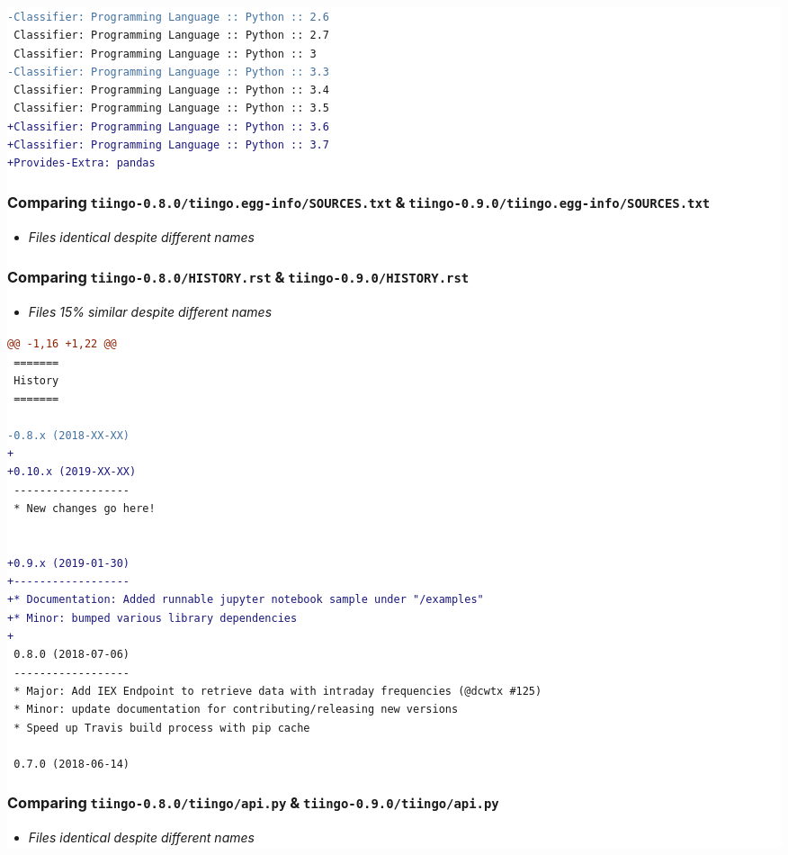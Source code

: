 ```diff
-Classifier: Programming Language :: Python :: 2.6
 Classifier: Programming Language :: Python :: 2.7
 Classifier: Programming Language :: Python :: 3
-Classifier: Programming Language :: Python :: 3.3
 Classifier: Programming Language :: Python :: 3.4
 Classifier: Programming Language :: Python :: 3.5
+Classifier: Programming Language :: Python :: 3.6
+Classifier: Programming Language :: Python :: 3.7
+Provides-Extra: pandas
```

### Comparing `tiingo-0.8.0/tiingo.egg-info/SOURCES.txt` & `tiingo-0.9.0/tiingo.egg-info/SOURCES.txt`

 * *Files identical despite different names*

### Comparing `tiingo-0.8.0/HISTORY.rst` & `tiingo-0.9.0/HISTORY.rst`

 * *Files 15% similar despite different names*

```diff
@@ -1,16 +1,22 @@
 =======
 History
 =======
 
-0.8.x (2018-XX-XX)
+
+0.10.x (2019-XX-XX)
 ------------------
 * New changes go here!
 
 
+0.9.x (2019-01-30)
+------------------
+* Documentation: Added runnable jupyter notebook sample under "/examples"
+* Minor: bumped various library dependencies
+
 0.8.0 (2018-07-06)
 ------------------
 * Major: Add IEX Endpoint to retrieve data with intraday frequencies (@dcwtx #125)
 * Minor: update documentation for contributing/releasing new versions
 * Speed up Travis build process with pip cache
 
 0.7.0 (2018-06-14)
```

### Comparing `tiingo-0.8.0/tiingo/api.py` & `tiingo-0.9.0/tiingo/api.py`

 * *Files identical despite different names*
